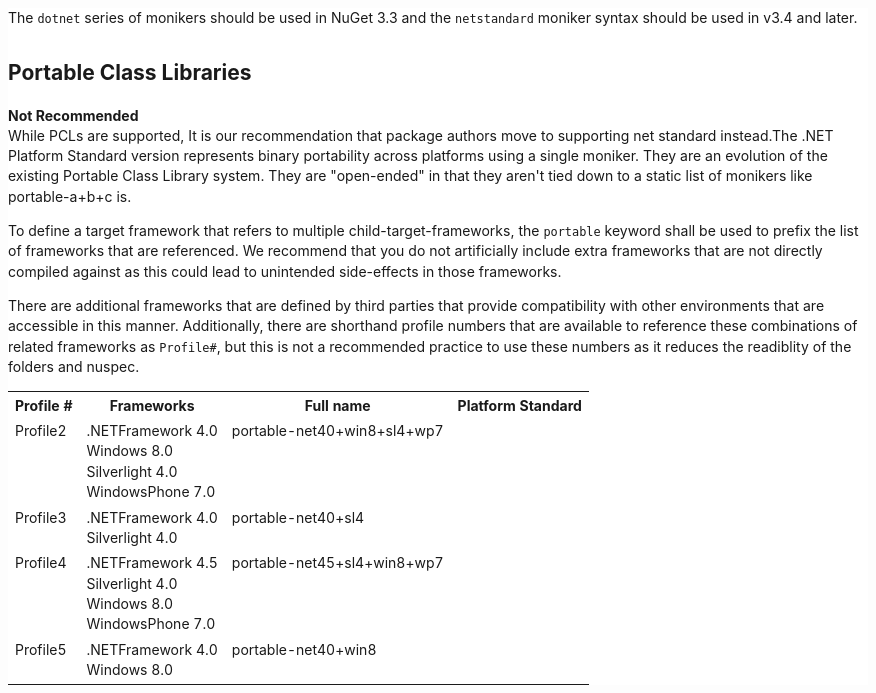 The `dotnet` series of monikers should be used in NuGet 3.3 and the `netstandard` moniker syntax should be used in v3.4 and later.

## Portable Class Libraries

<div class="block-callout-warning">
    <strong>Not Recommended</strong><br>
    While PCLs are supported, It is our recommendation that package authors move to supporting net standard instead.The .NET Platform Standard version represents binary portability across platforms using a single moniker. They are an evolution of the existing Portable Class Library system. They are "open-ended" in that they aren't tied down to a static list of monikers like portable-a+b+c is.
</div>

To define a target framework that refers to multiple child-target-frameworks, the `portable` keyword shall be used to prefix the list of frameworks that are referenced.  We recommend that you do not artificially include extra frameworks that are not directly compiled against as this could lead to unintended side-effects in those frameworks.

There are additional frameworks that are defined by third parties that provide compatibility with other environments that are accessible in this manner.  Additionally, there are shorthand profile numbers that are available to reference these combinations of related frameworks as `Profile#`, but this is not a recommended practice to use these numbers as it reduces the readiblity of the folders and nuspec. 

<table class="reference">
  <tr>
	<th>Profile #</th>
	<th>Frameworks</th>
	<th>Full name</th>
	<th>Platform Standard</th>
  </tr>
<tr>
<td>Profile2</td>
<td>
.NETFramework 4.0<br/>
Windows 8.0<br/>
Silverlight 4.0<br/>
WindowsPhone 7.0</td>
<td>portable-net40+win8+sl4+wp7</td>
<td></td>
</tr>
<tr>
<td>Profile3</td>
<td>
.NETFramework 4.0<br/>
Silverlight 4.0</td>
<td>portable-net40+sl4</td>
<td></td>
</tr>
<tr>
<td>Profile4</td>
<td>
.NETFramework 4.5<br/>
Silverlight 4.0<br/>
Windows 8.0<br/>
WindowsPhone 7.0</td>
<td>portable-net45+sl4+win8+wp7</td>
<td></td>
</tr>
<tr>
<td>Profile5</td>
<td>
.NETFramework 4.0<br/>
Windows 8.0</td>
<td>portable-net40+win8</td>